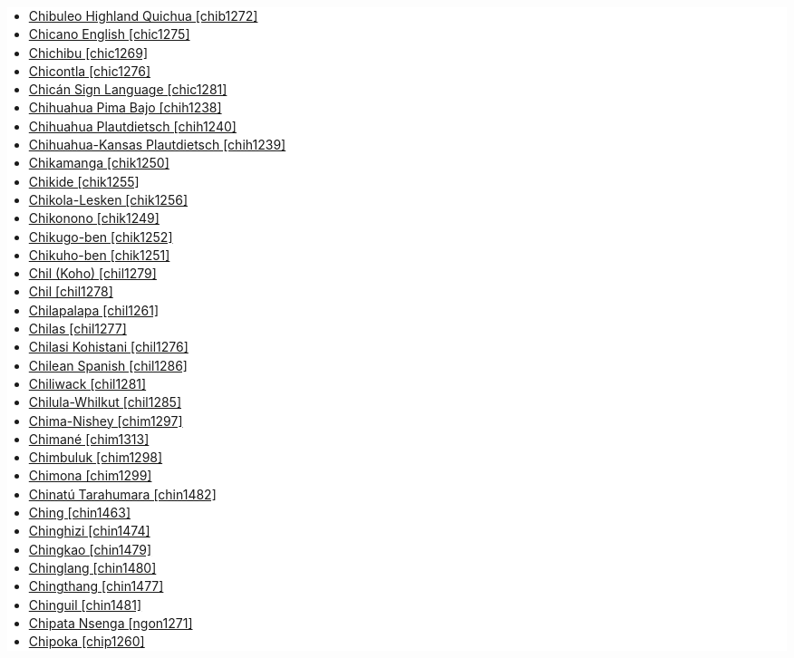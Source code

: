 - [Chibuleo Highland Quichua [chib1272]](tree/quec1387/colo1257/ecua1248/sala1272/chib1272/md.ini)
- [Chicano English [chic1275]](tree/indo1319/clas1257/germ1287/nort3152/west2793/nort3175/angl1264/angl1265/late1254/merc1242/macr1271/stan1293/nort3314/west2920/chic1275/md.ini)
- [Chichibu [chic1269]](tree/japo1237/japa1256/japa1258/nucl1643/east2526/kant1251/west2608/chic1269/md.ini)
- [Chicontla [chic1276]](tree/toto1251/toto1252/cent1397/nort3265/neca1234/uppe1275/cent2384/chic1276/md.ini)
- [Chicán Sign Language [chic1281]](tree/sign1238/deaf1237/meem1234/yuca1236/chic1281/md.ini)
- [Chihuahua Pima Bajo [chih1238]](tree/utoa1244/sout3136/tepi1240/pima1249/pima1248/chih1238/md.ini)
- [Chihuahua Plautdietsch [chih1240]](tree/indo1319/clas1257/germ1287/nort3152/west2793/nort3175/alts1234/midd1345/lowg1239/east2291/plau1238/nehr1234/mani1308/chih1239/chih1240/md.ini)
- [Chihuahua-Kansas Plautdietsch [chih1239]](tree/indo1319/clas1257/germ1287/nort3152/west2793/nort3175/alts1234/midd1345/lowg1239/east2291/plau1238/nehr1234/mani1308/chih1239/md.ini)
- [Chikamanga [chik1250]](tree/atla1278/volt1241/benu1247/bant1294/sout3152/narr1281/east2731/tumb1253/tumb1252/tumb1250/chik1250/md.ini)
- [Chikide [chik1255]](tree/afro1255/chad1250/bium1280/nort3156/marg1267/mand1472/dghw1240/gudu1253/gudu1252/chik1255/md.ini)
- [Chikola-Lesken [chik1256]](tree/indo1319/clas1257/indo1320/iran1269/cent2317/sogd1247/osse1245/osse1243/digo1242/chik1256/md.ini)
- [Chikonono [chik1249]](tree/atla1278/volt1241/benu1247/bant1294/sout3152/narr1281/east2731/rufi1235/ruvu1234/yaoi1234/yaoo1241/chik1249/md.ini)
- [Chikugo-ben [chik1252]](tree/japo1237/japa1256/japa1258/nucl1643/kyus1238/hich1237/chik1252/md.ini)
- [Chikuho-ben [chik1251]](tree/japo1237/japa1256/japa1258/nucl1643/kyus1238/hich1237/chik1251/md.ini)
- [Chil (Koho) [chil1279]](tree/aust1305/bahn1264/west2399/sout2690/koho1243/koho1244/chil1279/md.ini)
- [Chil [chil1278]](tree/aust1305/bahn1264/west2399/sout2690/mnon1258/mnon1259/east2333/chil1278/md.ini)
- [Chilapalapa [chil1261]](tree/pidg1258/zulu1250/fana1235/chil1261/md.ini)
- [Chilas [chil1277]](tree/indo1319/clas1257/indo1320/indo1321/midd1375/dard1244/nucl1819/shin1270/shin1264/chil1276/chil1277/md.ini)
- [Chilasi Kohistani [chil1276]](tree/indo1319/clas1257/indo1320/indo1321/midd1375/dard1244/nucl1819/shin1270/shin1264/chil1276/md.ini)
- [Chilean Spanish [chil1286]](tree/indo1319/clas1257/ital1284/lati1262/lati1263/impe1234/roma1334/ital1285/west2813/shif1234/sout3183/west2838/cast1243/stan1288/amer1254/chil1286/md.ini)
- [Chiliwack [chil1281]](tree/sali1255/coas1325/cent2129/sout3394/halk1245/upri1241/chil1281/md.ini)
- [Chilula-Whilkut [chil1285]](tree/atha1245/atha1246/atha1247/paci1277/cali1245/hupa1239/chil1285/md.ini)
- [Chima-Nishey [chim1297]](tree/indo1319/clas1257/indo1320/nuri1243/waig1246/waig1243/chim1297/md.ini)
- [Chimané [chim1313]](tree/mose1249/chim1313/md.ini)
- [Chimbuluk [chim1298]](tree/aust1307/mala1545/east2712/ocea1241/west2818/nort3206/huon1245/sout2878/buan1245/mapo1247/mapo1242/chim1298/md.ini)
- [Chimona [chim1299]](tree/koia1260/bara1376/esee1247/chim1299/md.ini)
- [Chinatú Tarahumara [chin1482]](tree/utoa1244/sout3136/tara1326/tara1321/sout2972/chin1482/md.ini)
- [Ching [chin1463]](tree/taik1256/kamt1241/kams1241/then1235/maon1239/maka1300/makc1235/chin1463/md.ini)
- [Chinghizi [chin1474]](tree/indo1319/clas1257/indo1320/iran1269/sout3157/midd1352/mode1259/fars1254/fars1255/east2745/aima1241/chin1474/md.ini)
- [Chingkao [chin1479]](tree/sino1245/brah1260/kony1246/kony1247/sout3407/chan1331/kony1251/kony1248/chin1479/md.ini)
- [Chinglang [chin1480]](tree/sino1245/brah1260/kony1246/kony1247/sout3407/chan1331/kony1251/kony1248/chin1480/md.ini)
- [Chingthang [chin1477]](tree/sino1245/kuki1245/karb1240/karb1241/chin1477/md.ini)
- [Chinguil [chin1481]](tree/atla1278/volt1241/nort3149/buak1234/adam1257/goul1243/goul1244/zank1234/zang1249/chin1481/md.ini)
- [Chipata Nsenga [ngon1271]](tree/atla1278/volt1241/benu1247/bant1294/sout3152/narr1281/east2731/sabi1248/nsen1242/ngon1271/md.ini)
- [Chipoka [chip1260]](tree/atla1278/volt1241/benu1247/bant1294/sout3152/narr1281/east2731/tumb1253/tumb1252/tumb1250/chip1260/md.ini)